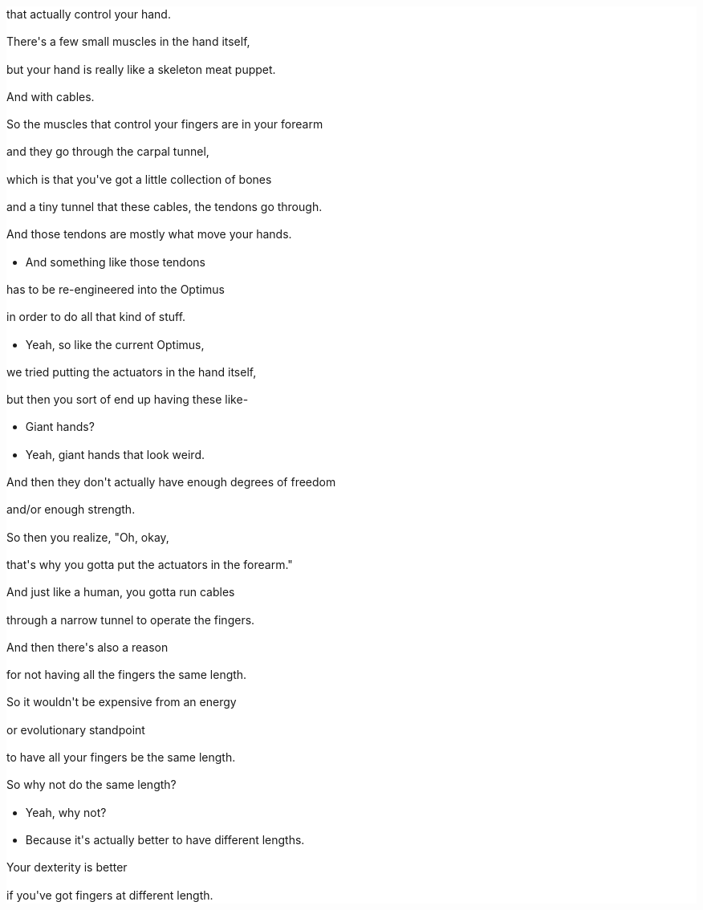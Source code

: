 that actually control your hand.

There's a few small muscles in the hand itself,

but your hand is really like a skeleton meat puppet.

And with cables.

So the muscles that control your fingers are in your forearm

and they go through the carpal tunnel,

which is that you've got a little collection of bones

and a tiny tunnel that these cables, the tendons go through.

And those tendons are mostly what move your hands.

- And something like those tendons

has to be re-engineered into the Optimus

in order to do all that kind of stuff.

- Yeah, so like the current Optimus,

we tried putting the actuators in the hand itself,

but then you sort of end up having these like-

- Giant hands?

- Yeah, giant hands that look weird.

And then they don't actually have enough degrees of freedom

and/or enough strength.

So then you realize, "Oh, okay,

that's why you gotta put the actuators in the forearm."

And just like a human, you gotta run cables

through a narrow tunnel to operate the fingers.

And then there's also a reason

for not having all the fingers the same length.

So it wouldn't be expensive from an energy

or evolutionary standpoint

to have all your fingers be the same length.

So why not do the same length?

- Yeah, why not?

- Because it's actually better to have different lengths.

Your dexterity is better

if you've got fingers at different length.
